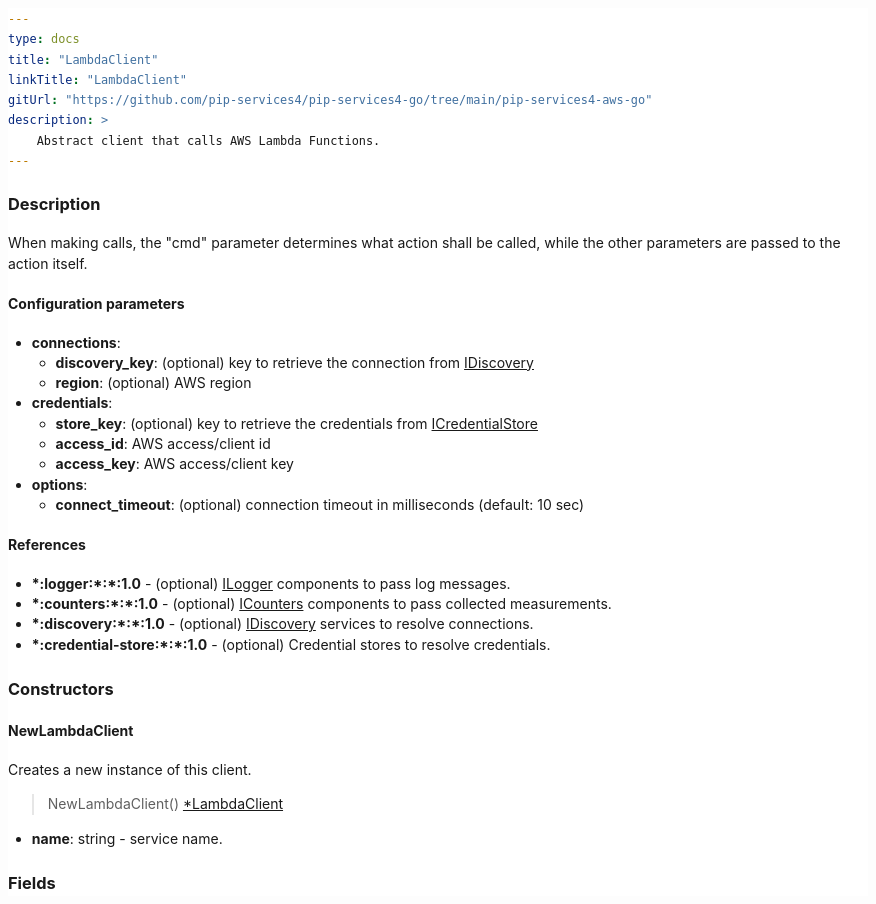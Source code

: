 ```yaml
---
type: docs
title: "LambdaClient"
linkTitle: "LambdaClient"
gitUrl: "https://github.com/pip-services4/pip-services4-go/tree/main/pip-services4-aws-go"
description: >
    Abstract client that calls AWS Lambda Functions.
---
```


### Description

When making calls, the "cmd" parameter determines what action shall be called, while the 
other parameters are passed to the action itself.


#### Configuration parameters

- **connections**:                   
    - **discovery_key**: (optional) key to retrieve the connection from [IDiscovery](../../../config/connect/idiscovery)
    - **region**: (optional) AWS region
- **credentials**:    
    - **store_key**: (optional) key to retrieve the credentials from [ICredentialStore](../../../config/auth/icredential_store)
    - **access_id**: AWS access/client id
    - **access_key**: AWS access/client key
- **options**:
    - **connect_timeout**: (optional) connection timeout in milliseconds (default: 10 sec)

#### References
- **\*:logger:\*:\*:1.0** - (optional) [ILogger](../../../observability/log/ilogger) components to pass log messages.
- **\*:counters:\*:\*:1.0** - (optional) [ICounters](../../../observability/count/icounters) components to pass collected measurements.
- **\*:discovery:\*:\*:1.0** - (optional) [IDiscovery](../../../config/connect/idiscovery) services to resolve connections.
- **\*:credential-store:\*:\*:1.0** - (optional) Credential stores to resolve credentials.

### Constructors

#### NewLambdaClient
Creates a new instance of this client.

> NewLambdaClient() [*LambdaClient]()

- **name**: string - service name.


### Fields

<span class="hide-title-link">
